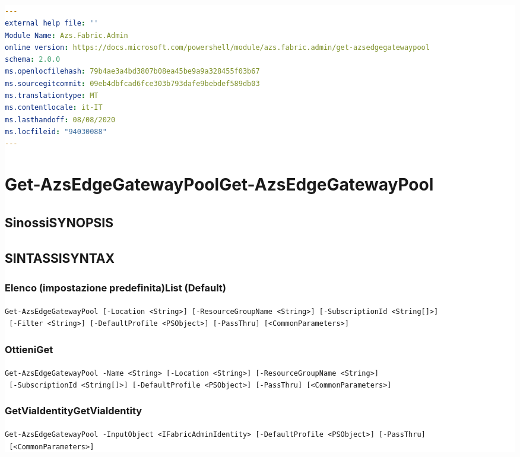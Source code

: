 ```yaml
---
external help file: ''
Module Name: Azs.Fabric.Admin
online version: https://docs.microsoft.com/powershell/module/azs.fabric.admin/get-azsedgegatewaypool
schema: 2.0.0
ms.openlocfilehash: 79b4ae3a4bd3807b08ea45be9a9a328455f03b67
ms.sourcegitcommit: 09eb4dbfcad6fce303b793dafe9bebdef589db03
ms.translationtype: MT
ms.contentlocale: it-IT
ms.lasthandoff: 08/08/2020
ms.locfileid: "94030088"
---
```

# <span data-ttu-id="7f889-101">Get-AzsEdgeGatewayPool</span><span class="sxs-lookup"><span data-stu-id="7f889-101">Get-AzsEdgeGatewayPool</span></span>

## <span data-ttu-id="7f889-102">Sinossi</span><span class="sxs-lookup"><span data-stu-id="7f889-102">SYNOPSIS</span></span>


## <span data-ttu-id="7f889-103">SINTASSI</span><span class="sxs-lookup"><span data-stu-id="7f889-103">SYNTAX</span></span>

### <span data-ttu-id="7f889-104">Elenco (impostazione predefinita)</span><span class="sxs-lookup"><span data-stu-id="7f889-104">List (Default)</span></span>
```
Get-AzsEdgeGatewayPool [-Location <String>] [-ResourceGroupName <String>] [-SubscriptionId <String[]>]
 [-Filter <String>] [-DefaultProfile <PSObject>] [-PassThru] [<CommonParameters>]
```

### <span data-ttu-id="7f889-105">Ottieni</span><span class="sxs-lookup"><span data-stu-id="7f889-105">Get</span></span>
```
Get-AzsEdgeGatewayPool -Name <String> [-Location <String>] [-ResourceGroupName <String>]
 [-SubscriptionId <String[]>] [-DefaultProfile <PSObject>] [-PassThru] [<CommonParameters>]
```

### <span data-ttu-id="7f889-106">GetViaIdentity</span><span class="sxs-lookup"><span data-stu-id="7f889-106">GetViaIdentity</span></span>
```
Get-AzsEdgeGatewayPool -InputObject <IFabricAdminIdentity> [-DefaultProfile <PSObject>] [-PassThru]
 [<CommonParameters>]
```
